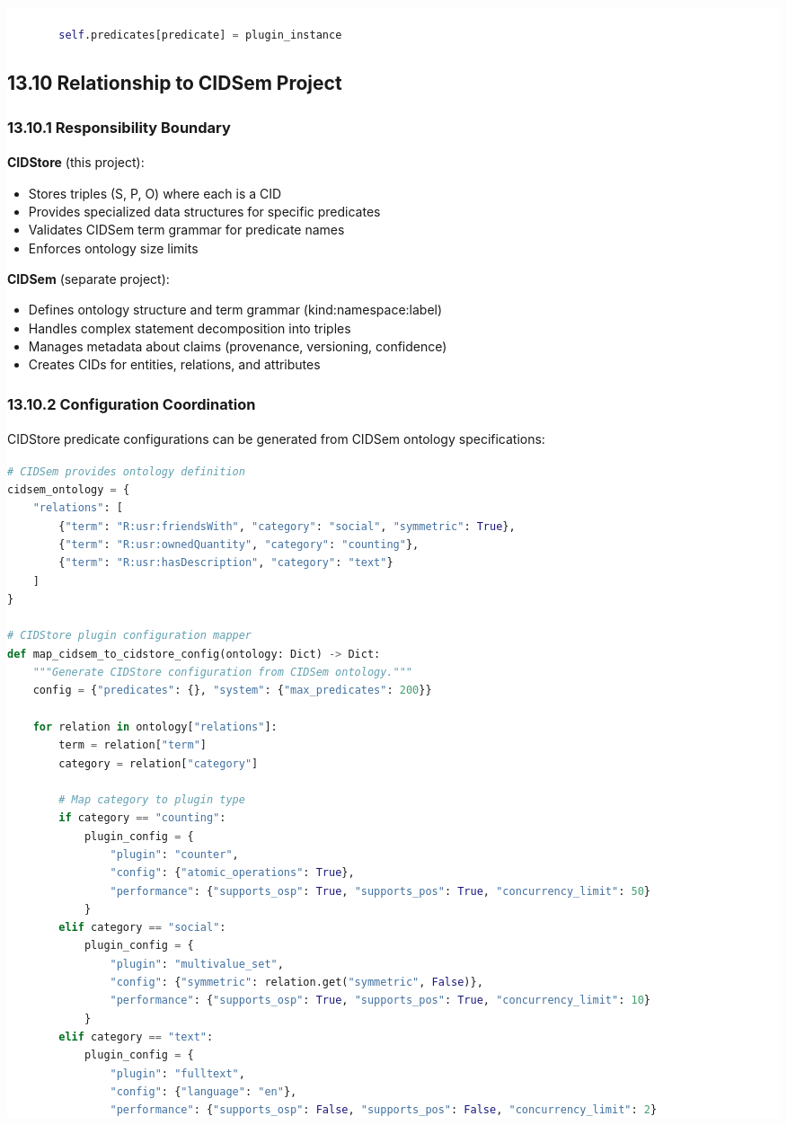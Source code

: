 ```python
        
        self.predicates[predicate] = plugin_instance
```

## 13.10 Relationship to CIDSem Project

### 13.10.1 Responsibility Boundary

**CIDStore** (this project):
- Stores triples (S, P, O) where each is a CID
- Provides specialized data structures for specific predicates
- Validates CIDSem term grammar for predicate names
- Enforces ontology size limits

**CIDSem** (separate project):
- Defines ontology structure and term grammar (kind:namespace:label)
- Handles complex statement decomposition into triples
- Manages metadata about claims (provenance, versioning, confidence)
- Creates CIDs for entities, relations, and attributes

### 13.10.2 Configuration Coordination

CIDStore predicate configurations can be generated from CIDSem ontology specifications:

```python
# CIDSem provides ontology definition
cidsem_ontology = {
    "relations": [
        {"term": "R:usr:friendsWith", "category": "social", "symmetric": True},
        {"term": "R:usr:ownedQuantity", "category": "counting"},
        {"term": "R:usr:hasDescription", "category": "text"}
    ]
}

# CIDStore plugin configuration mapper
def map_cidsem_to_cidstore_config(ontology: Dict) -> Dict:
    """Generate CIDStore configuration from CIDSem ontology."""
    config = {"predicates": {}, "system": {"max_predicates": 200}}
    
    for relation in ontology["relations"]:
        term = relation["term"]
        category = relation["category"]
        
        # Map category to plugin type
        if category == "counting":
            plugin_config = {
                "plugin": "counter",
                "config": {"atomic_operations": True},
                "performance": {"supports_osp": True, "supports_pos": True, "concurrency_limit": 50}
            }
        elif category == "social":
            plugin_config = {
                "plugin": "multivalue_set",
                "config": {"symmetric": relation.get("symmetric", False)},
                "performance": {"supports_osp": True, "supports_pos": True, "concurrency_limit": 10}
            }
        elif category == "text":
            plugin_config = {
                "plugin": "fulltext",
                "config": {"language": "en"},
                "performance": {"supports_osp": False, "supports_pos": False, "concurrency_limit": 2}
```